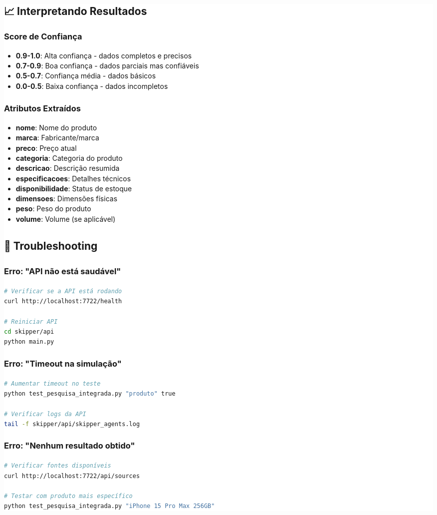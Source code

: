 ## 📈 Interpretando Resultados

### Score de Confiança
- **0.9-1.0**: Alta confiança - dados completos e precisos
- **0.7-0.9**: Boa confiança - dados parciais mas confiáveis
- **0.5-0.7**: Confiança média - dados básicos
- **0.0-0.5**: Baixa confiança - dados incompletos

### Atributos Extraídos
- **nome**: Nome do produto
- **marca**: Fabricante/marca
- **preco**: Preço atual
- **categoria**: Categoria do produto
- **descricao**: Descrição resumida
- **especificacoes**: Detalhes técnicos
- **disponibilidade**: Status de estoque
- **dimensoes**: Dimensões físicas
- **peso**: Peso do produto
- **volume**: Volume (se aplicável)

## 🔧 Troubleshooting

### Erro: "API não está saudável"
```bash
# Verificar se a API está rodando
curl http://localhost:7722/health

# Reiniciar API
cd skipper/api
python main.py
```

### Erro: "Timeout na simulação"
```bash
# Aumentar timeout no teste
python test_pesquisa_integrada.py "produto" true

# Verificar logs da API
tail -f skipper/api/skipper_agents.log
```

### Erro: "Nenhum resultado obtido"
```bash
# Verificar fontes disponíveis
curl http://localhost:7722/api/sources

# Testar com produto mais específico
python test_pesquisa_integrada.py "iPhone 15 Pro Max 256GB"
```
